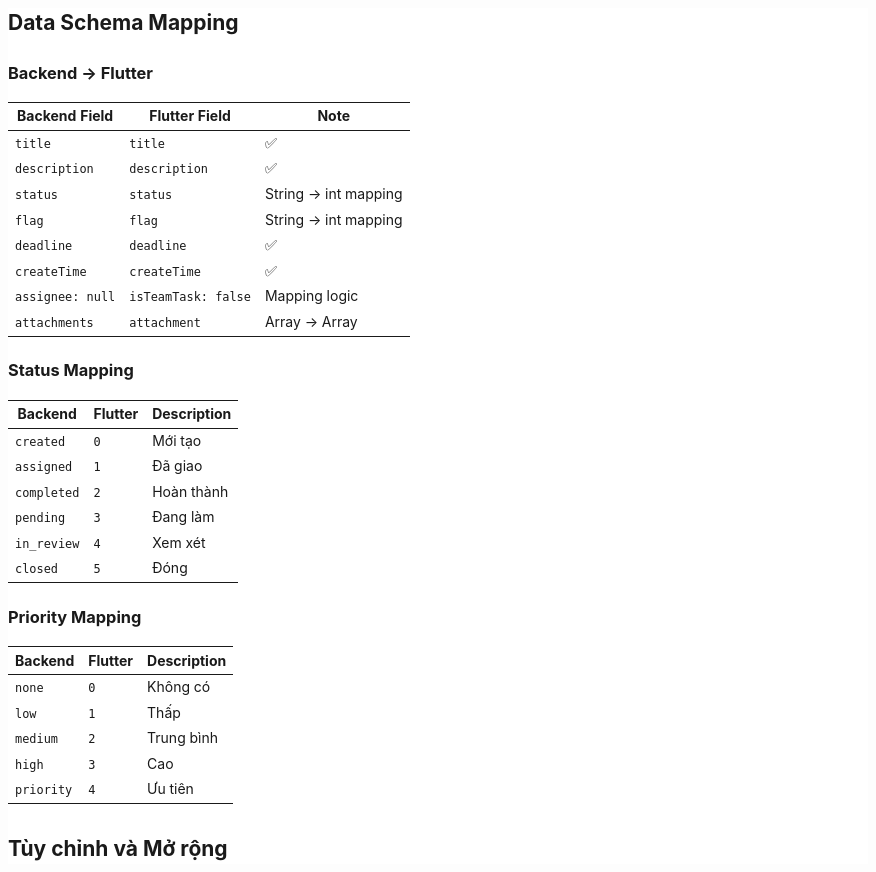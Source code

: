 ## Data Schema Mapping

### Backend → Flutter

| Backend Field | Flutter Field | Note |
|---------------|---------------|------|
| `title` | `title` | ✅ |
| `description` | `description` | ✅ |
| `status` | `status` | String → int mapping |
| `flag` | `flag` | String → int mapping |
| `deadline` | `deadline` | ✅ |
| `createTime` | `createTime` | ✅ |
| `assignee: null` | `isTeamTask: false` | Mapping logic |
| `attachments` | `attachment` | Array → Array |

### Status Mapping

| Backend | Flutter | Description |
|---------|---------|-------------|
| `created` | `0` | Mới tạo |
| `assigned` | `1` | Đã giao |
| `completed` | `2` | Hoàn thành |
| `pending` | `3` | Đang làm |
| `in_review` | `4` | Xem xét |
| `closed` | `5` | Đóng |

### Priority Mapping

| Backend | Flutter | Description |
|---------|---------|-------------|
| `none` | `0` | Không có |
| `low` | `1` | Thấp |
| `medium` | `2` | Trung bình |
| `high` | `3` | Cao |
| `priority` | `4` | Ưu tiên |

## Tùy chỉnh và Mở rộng
